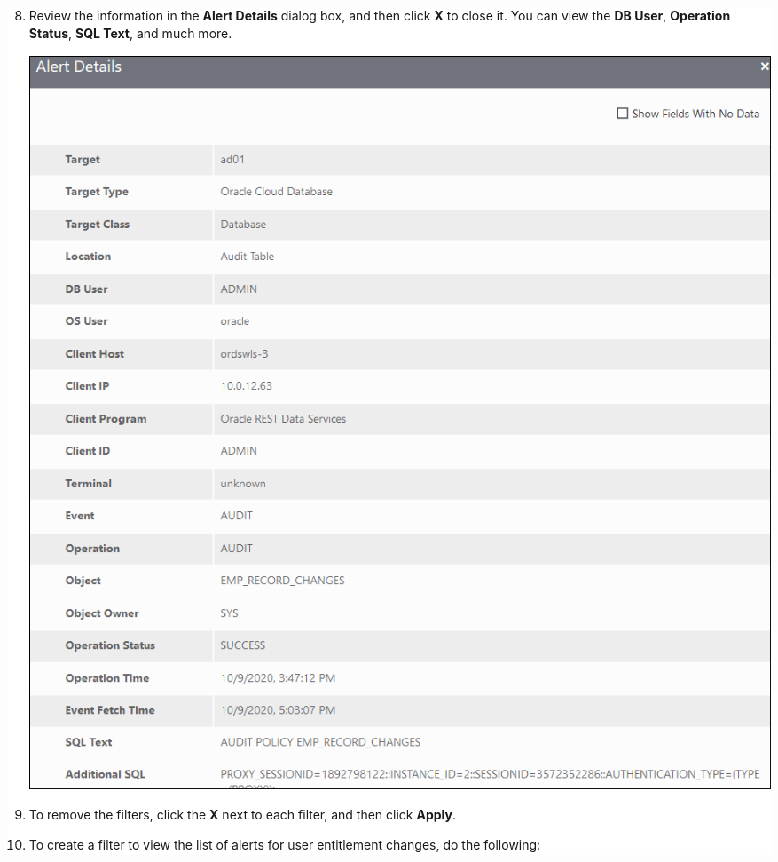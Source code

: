 
8. Review the information in the **Alert Details** dialog box, and then click **X** to close it. You can view the **DB User**, **Operation Status**, **SQL Text**, and much more.

   ![Alert Details dialog box](images/alert-details-dialog-box.png)


9. To remove the filters, click the **X** next to each filter, and then click **Apply**.

10. To create a filter to view the list of alerts for user entitlement changes, do the following:
